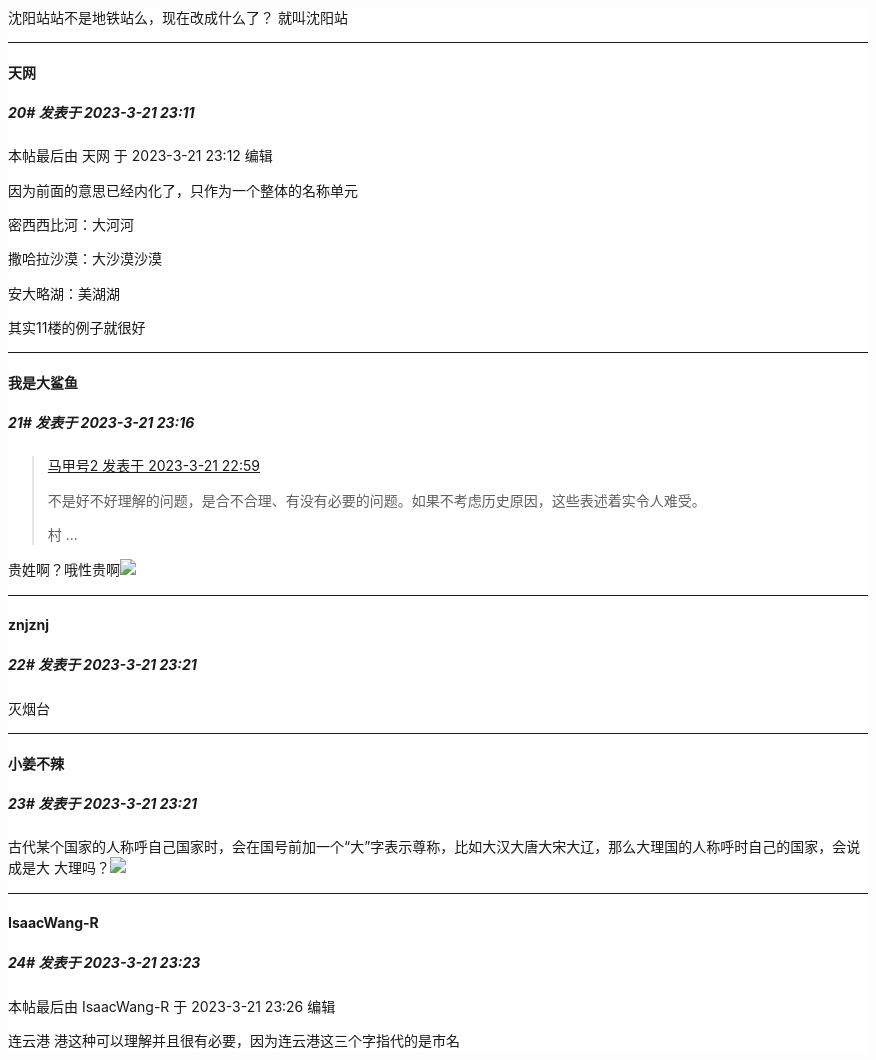 沈阳站站不是地铁站么，现在改成什么了？</blockquote>
就叫沈阳站

*****

####  天网  
##### 20#       发表于 2023-3-21 23:11

 本帖最后由 天网 于 2023-3-21 23:12 编辑 

因为前面的意思已经内化了，只作为一个整体的名称单元

密西西比河：大河河

撒哈拉沙漠：大沙漠沙漠

安大略湖：美湖湖

其实11楼的例子就很好 

*****

####  我是大鲨鱼  
##### 21#       发表于 2023-3-21 23:16

<blockquote><a href="httphttps://bbs.saraba1st.com/2b/forum.php?mod=redirect&amp;goto=findpost&amp;pid=60173432&amp;ptid=2125196" target="_blank">马甲号2 发表于 2023-3-21 22:59</a>

不是好不好理解的问题，是合不合理、有没有必要的问题。如果不考虑历史原因，这些表述着实令人难受。

村 ...</blockquote>
贵姓啊？哦性贵啊<img src="https://static.saraba1st.com/image/smiley/face2017/047.png" referrerpolicy="no-referrer">

*****

####  znjznj  
##### 22#       发表于 2023-3-21 23:21

灭烟台

*****

####  小姜不辣  
##### 23#       发表于 2023-3-21 23:21

古代某个国家的人称呼自己国家时，会在国号前加一个“大”字表示尊称，比如大汉大唐大宋大辽，那么大理国的人称呼时自己的国家，会说成是大 大理吗？<img src="https://static.saraba1st.com/image/smiley/face2017/034.png" referrerpolicy="no-referrer">

*****

####  IsaacWang-R  
##### 24#       发表于 2023-3-21 23:23

 本帖最后由 IsaacWang-R 于 2023-3-21 23:26 编辑 

连云港 港这种可以理解并且很有必要，因为连云港这三个字指代的是市名
